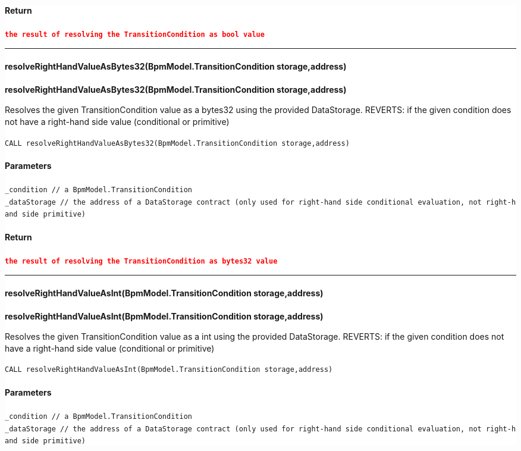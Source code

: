 #### Return

```json
the result of resolving the TransitionCondition as bool value
```


---

#### resolveRightHandValueAsBytes32(BpmModel.TransitionCondition storage,address)


**resolveRightHandValueAsBytes32(BpmModel.TransitionCondition storage,address)**


Resolves the given TransitionCondition value as a bytes32 using the provided DataStorage. REVERTS: if the given condition does not have a right-hand side value (conditional or primitive)

```endpoint
CALL resolveRightHandValueAsBytes32(BpmModel.TransitionCondition storage,address)
```

#### Parameters

```solidity
_condition // a BpmModel.TransitionCondition
_dataStorage // the address of a DataStorage contract (only used for right-hand side conditional evaluation, not right-hand side primitive) 

```

#### Return

```json
the result of resolving the TransitionCondition as bytes32 value
```


---

#### resolveRightHandValueAsInt(BpmModel.TransitionCondition storage,address)


**resolveRightHandValueAsInt(BpmModel.TransitionCondition storage,address)**


Resolves the given TransitionCondition value as a int using the provided DataStorage. REVERTS: if the given condition does not have a right-hand side value (conditional or primitive)

```endpoint
CALL resolveRightHandValueAsInt(BpmModel.TransitionCondition storage,address)
```

#### Parameters

```solidity
_condition // a BpmModel.TransitionCondition
_dataStorage // the address of a DataStorage contract (only used for right-hand side conditional evaluation, not right-hand side primitive) 

```
